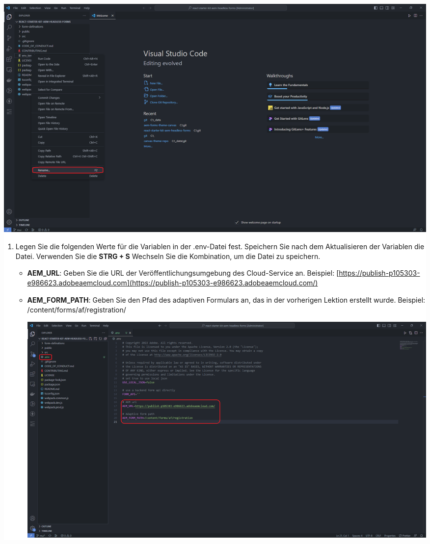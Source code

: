    ![](/help/forms/assets/screenshot2028126629.png)

1. Legen Sie die folgenden Werte für die Variablen in der .env-Datei fest. Speichern Sie nach dem Aktualisieren der Variablen die Datei. Verwenden Sie die **STRG + S** Wechseln Sie die Kombination, um die Datei zu speichern.

   * **AEM_URL**: Geben Sie die URL der Veröffentlichungsumgebung des Cloud-Service an. Beispiel: [https://publish-p105303-e986623.adobeaemcloud.com](https://publish-p105303-e986623.adobeaemcloud.com/)

   * **AEM_FORM_PATH**: Geben Sie den Pfad des adaptiven Formulars an, das in der vorherigen Lektion erstellt wurde. Beispiel: /content/forms/af/registration/

      ![](/help/forms/assets/screenshot2028126929.png)

